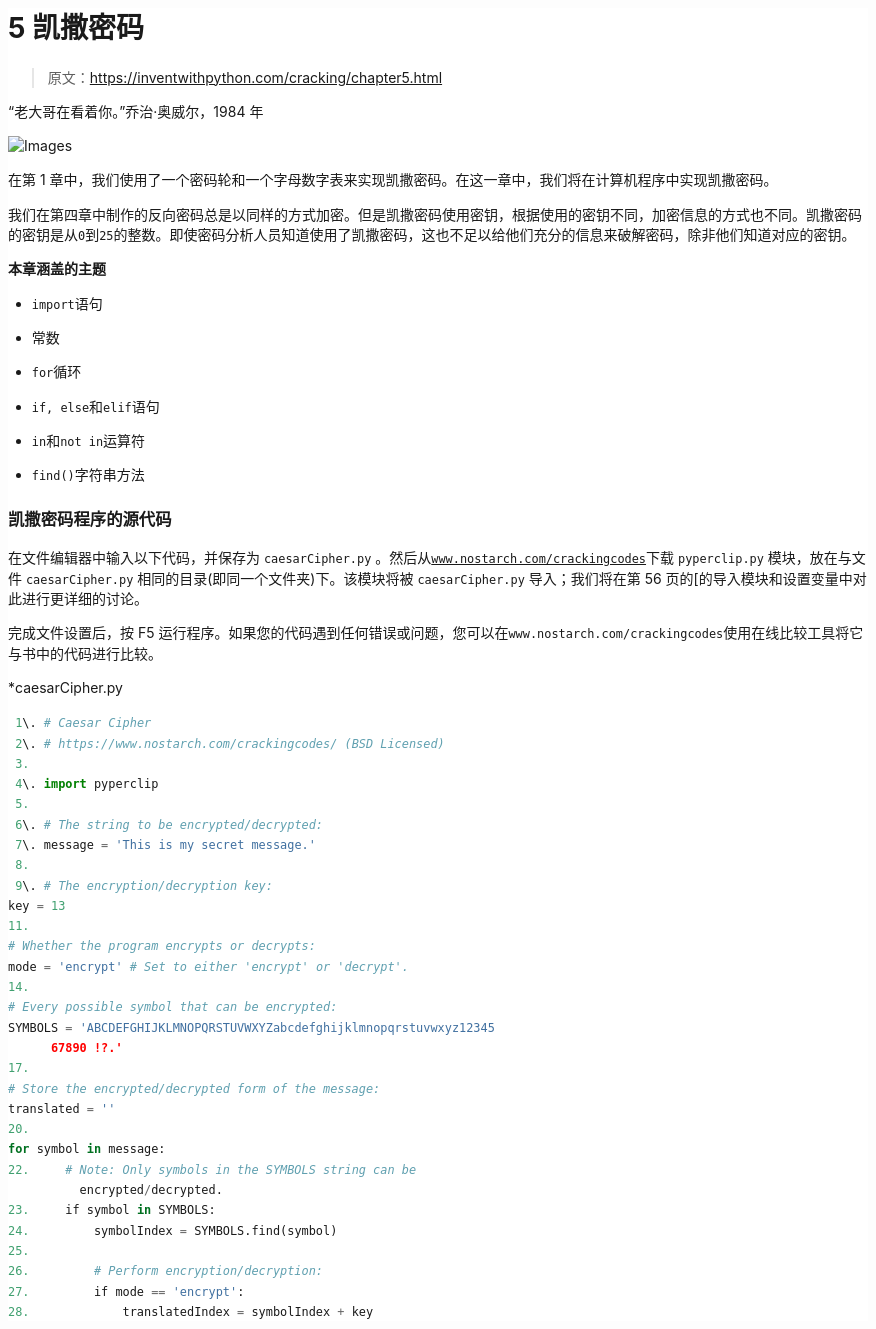 # 5 凯撒密码

> 原文：<https://inventwithpython.com/cracking/chapter5.html>

“老大哥在看着你。”乔治·奥威尔，1984 年

![Images](img/3e754c09a1a42c45ac36ea03cdd9684e.png)

在第 1 章中，我们使用了一个密码轮和一个字母数字表来实现凯撒密码。在这一章中，我们将在计算机程序中实现凯撒密码。

我们在第四章中制作的反向密码总是以同样的方式加密。但是凯撒密码使用密钥，根据使用的密钥不同，加密信息的方式也不同。凯撒密码的密钥是从`0`到`25`的整数。即使密码分析人员知道使用了凯撒密码，这也不足以给他们充分的信息来破解密码，除非他们知道对应的密钥。

**本章涵盖的主题**

*   `import`语句

*   常数

*   `for`循环

*   `if, else`和`elif`语句

*   `in`和`not in`运算符

*   `find()`字符串方法

### **凯撒密码程序的源代码**

在文件编辑器中输入以下代码，并保存为 `caesarCipher.py` 。然后从[`www.nostarch.com/crackingcodes`](https://www.nostarch.com/crackingcodes/)下载 `pyperclip.py` 模块，放在与文件 `caesarCipher.py` 相同的目录(即同一个文件夹)下。该模块将被 `caesarCipher.py` 导入；我们将在第 56 页的[的导入模块和设置变量中对此进行更详细的讨论。

完成文件设置后，按 F5 运行程序。如果您的代码遇到任何错误或问题，您可以在`www.nostarch.com/crackingcodes`使用在线比较工具将它与书中的代码进行比较。

 *caesarCipher.py

```py
 1\. # Caesar Cipher
 2\. # https://www.nostarch.com/crackingcodes/ (BSD Licensed)
 3.
 4\. import pyperclip
 5.
 6\. # The string to be encrypted/decrypted:
 7\. message = 'This is my secret message.'
 8.
 9\. # The encryption/decryption key:
key = 13
11.
# Whether the program encrypts or decrypts:
mode = 'encrypt' # Set to either 'encrypt' or 'decrypt'.
14.
# Every possible symbol that can be encrypted:
SYMBOLS = 'ABCDEFGHIJKLMNOPQRSTUVWXYZabcdefghijklmnopqrstuvwxyz12345
      67890 !?.'
17.
# Store the encrypted/decrypted form of the message:
translated = ''
20.
for symbol in message:
22.     # Note: Only symbols in the SYMBOLS string can be
          encrypted/decrypted.
23.     if symbol in SYMBOLS:
24.         symbolIndex = SYMBOLS.find(symbol)
25.
26.         # Perform encryption/decryption:
27.         if mode == 'encrypt':
28.             translatedIndex = symbolIndex + key
```